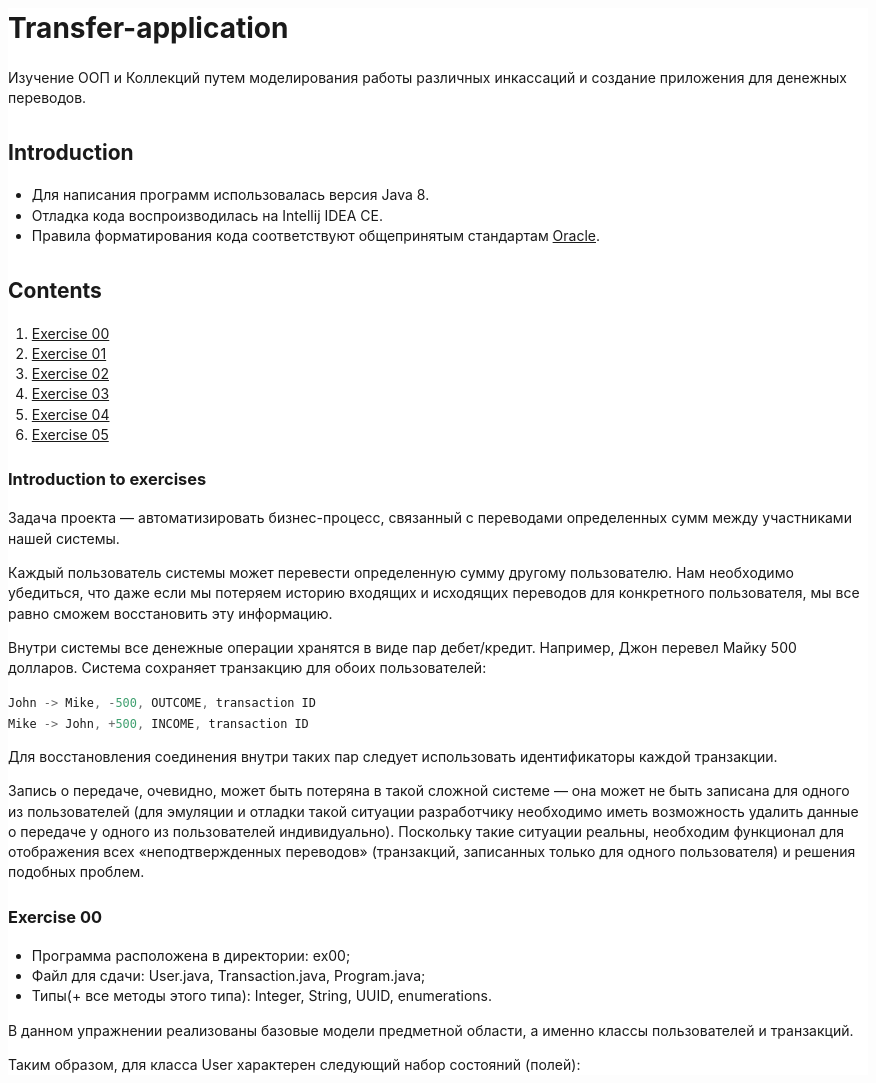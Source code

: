 # Transfer-application
Изучение ООП и Коллекций путем моделирования работы различных инкассаций и создание приложения для денежных переводов.

## Introduction
- Для написания программ использовалась версия Java 8.
- Отладка кода воспроизводилась на Intellij IDEA CE.
- Правила форматирования кода соответствуют общепринятым стандартам [Oracle](https://www.oracle.com/java/technologies/javase/codeconventions-namingconventions.html).

## Contents
1. [Exercise 00](#exercise-00)
2. [Exercise 01](#exercise-01)
3. [Exercise 02](#exercise-02)
4. [Exercise 03](#exercise-03)
5. [Exercise 04](#exercise-04)
6. [Exercise 05](#exercise-05)

### Introduction to exercises
Задача проекта — автоматизировать бизнес-процесс, связанный с переводами определенных сумм между участниками нашей системы.

Каждый пользователь системы может перевести определенную сумму другому пользователю. Нам необходимо убедиться, что даже если мы потеряем историю входящих и исходящих переводов для конкретного пользователя, мы все равно сможем восстановить эту информацию.

Внутри системы все денежные операции хранятся в виде пар дебет/кредит. Например, Джон перевел Майку 500 долларов. Система сохраняет транзакцию для обоих пользователей:
```java
John -> Mike, -500, OUTCOME, transaction ID
Mike -> John, +500, INCOME, transaction ID
```
Для восстановления соединения внутри таких пар следует использовать идентификаторы каждой транзакции.

Запись о передаче, очевидно, может быть потеряна в такой сложной системе — она может не быть записана для одного из пользователей (для эмуляции и отладки такой ситуации разработчику необходимо иметь возможность удалить данные о передаче у одного из пользователей индивидуально). Поскольку такие ситуации реальны, необходим функционал для отображения всех «неподтвержденных переводов» (транзакций, записанных только для одного пользователя) и решения подобных проблем.

### Exercise 00

- Программа расположена в директории: ex00;
- Файл для сдачи: User.java, Transaction.java, Program.java;
- Типы(+ все методы этого типа): Integer, String, UUID, enumerations.

В данном упражнении реализованы базовые модели предметной области, а именно классы пользователей и транзакций.

Таким образом, для класса User характерен следующий набор состояний (полей):
